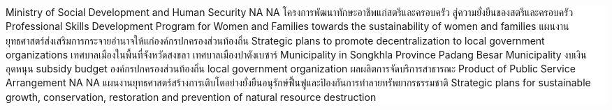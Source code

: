 <td style="text-align:left;">
Ministry of Social Development and Human Security
</td>
<td style="text-align:left;">
NA
</td>
<td style="text-align:left;">
NA
</td>
<td style="text-align:left;">
โครงการพัฒนาทักษะอาชีพแก่สตรีและครอบครัว
สู่ความยั่งยืนของสตรีและครอบครัว
</td>
<td style="text-align:left;">
Professional Skills Development Program for Women and Families towards
the sustainability of women and families
</td>
</tr>
<tr>
<td style="text-align:left;">
แผนงานยุทธศาสตร์ส่งเสริมการกระจายอำนาจให้แก่องค์กรปกครองส่วนท้องถิ่น
</td>
<td style="text-align:left;">
Strategic plans to promote decentralization to local government
organizations
</td>
<td style="text-align:left;">
เทศบาลเมืองในพื้นที่จังหวัดสงขลา เทศบาลเมืองปาดังเบซาร์
</td>
<td style="text-align:left;">
Municipality in Songkhla Province Padang Besar Municipality
</td>
<td style="text-align:left;">
งบเงินอุดหนุน
</td>
<td style="text-align:left;">
subsidy budget
</td>
<td style="text-align:left;">
องค์กรปกครองส่วนท้องถิ่น
</td>
<td style="text-align:left;">
local government organization
</td>
<td style="text-align:left;">
ผลผลิตการจัดบริการสาธารณะ
</td>
<td style="text-align:left;">
Product of Public Service Arrangement
</td>
<td style="text-align:left;">
NA
</td>
<td style="text-align:left;">
NA
</td>
</tr>
<tr>
<td style="text-align:left;">
แผนงานยุทธศาสตร์สร้างการเติบโตอย่างยั่งยืนอนุรักษ์ฟื้นฟูและป้องกันการทำลายทรัพยากรธรรมชาติ
</td>
<td style="text-align:left;">
Strategic plans for sustainable growth, conservation, restoration and
prevention of natural resource destruction